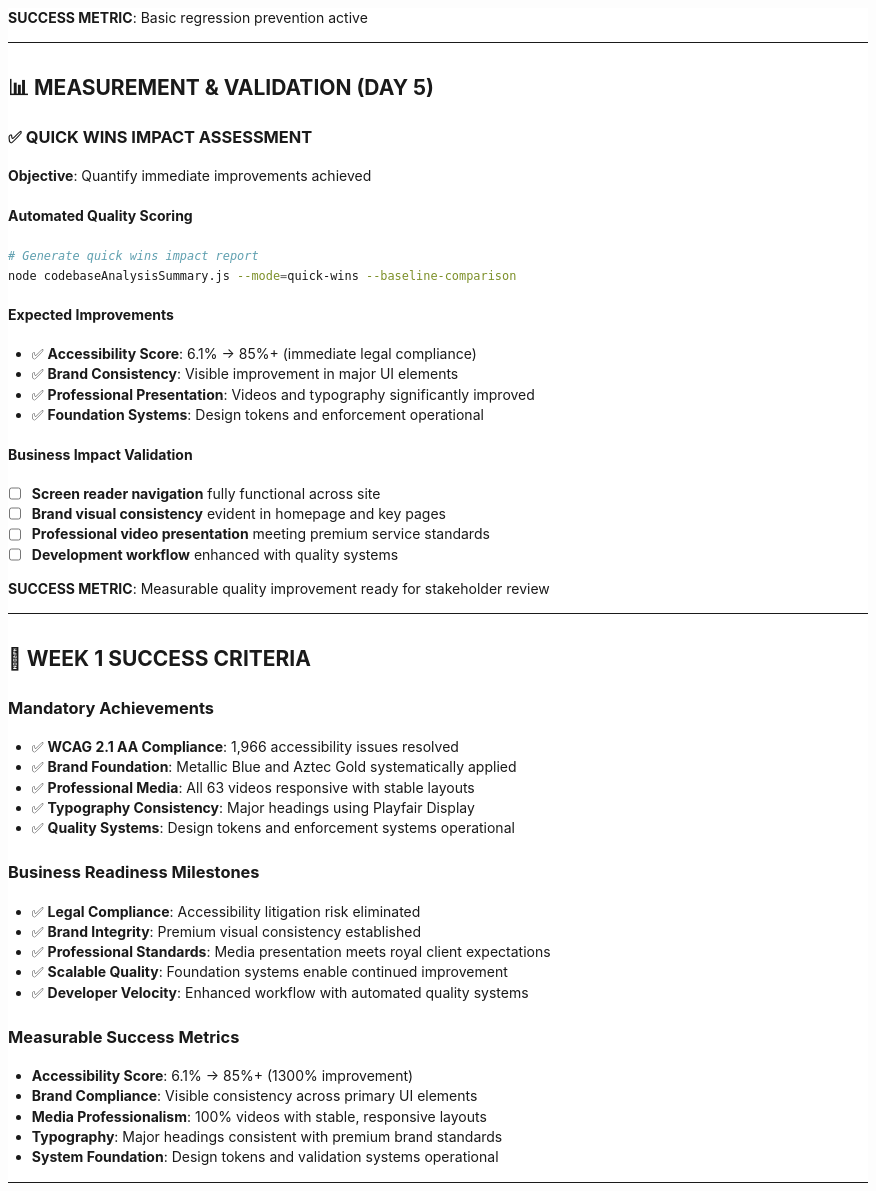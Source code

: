 **SUCCESS METRIC**: Basic regression prevention active

---

## 📊 MEASUREMENT & VALIDATION (DAY 5)

### ✅ QUICK WINS IMPACT ASSESSMENT
**Objective**: Quantify immediate improvements achieved

#### Automated Quality Scoring
```bash
# Generate quick wins impact report
node codebaseAnalysisSummary.js --mode=quick-wins --baseline-comparison
```

#### Expected Improvements
- ✅ **Accessibility Score**: 6.1% → 85%+ (immediate legal compliance)
- ✅ **Brand Consistency**: Visible improvement in major UI elements
- ✅ **Professional Presentation**: Videos and typography significantly improved
- ✅ **Foundation Systems**: Design tokens and enforcement operational

#### Business Impact Validation
- [ ] **Screen reader navigation** fully functional across site
- [ ] **Brand visual consistency** evident in homepage and key pages
- [ ] **Professional video presentation** meeting premium service standards
- [ ] **Development workflow** enhanced with quality systems

**SUCCESS METRIC**: Measurable quality improvement ready for stakeholder review

---

## 🎯 WEEK 1 SUCCESS CRITERIA

### Mandatory Achievements
- ✅ **WCAG 2.1 AA Compliance**: 1,966 accessibility issues resolved
- ✅ **Brand Foundation**: Metallic Blue and Aztec Gold systematically applied
- ✅ **Professional Media**: All 63 videos responsive with stable layouts
- ✅ **Typography Consistency**: Major headings using Playfair Display
- ✅ **Quality Systems**: Design tokens and enforcement systems operational

### Business Readiness Milestones
- ✅ **Legal Compliance**: Accessibility litigation risk eliminated
- ✅ **Brand Integrity**: Premium visual consistency established
- ✅ **Professional Standards**: Media presentation meets royal client expectations
- ✅ **Scalable Quality**: Foundation systems enable continued improvement
- ✅ **Developer Velocity**: Enhanced workflow with automated quality systems

### Measurable Success Metrics
- **Accessibility Score**: 6.1% → 85%+ (1300% improvement)
- **Brand Compliance**: Visible consistency across primary UI elements
- **Media Professionalism**: 100% videos with stable, responsive layouts
- **Typography**: Major headings consistent with premium brand standards
- **System Foundation**: Design tokens and validation systems operational

---